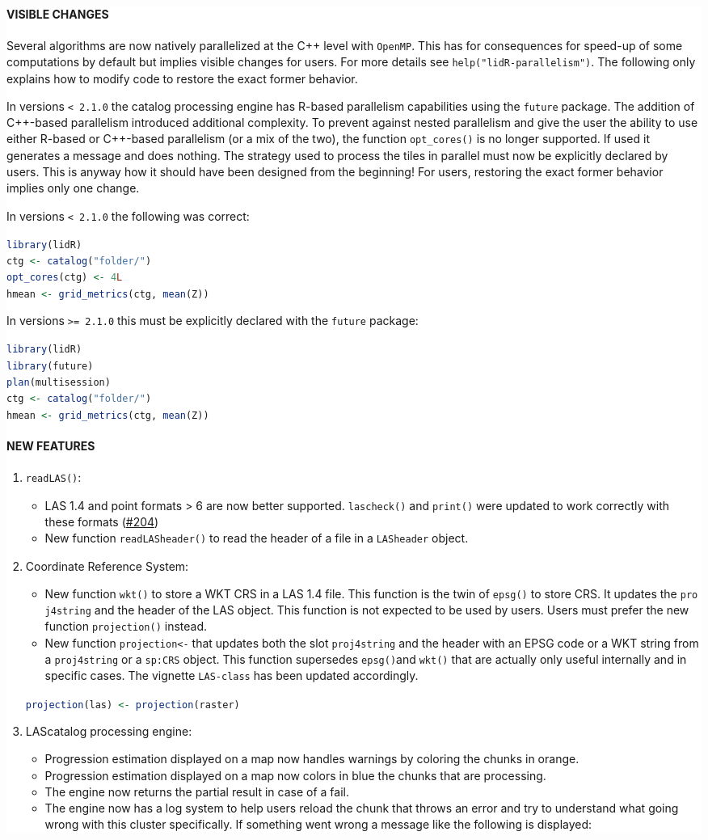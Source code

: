 #### VISIBLE CHANGES

Several algorithms are now natively parallelized at the C++ level with `OpenMP`. This has for consequences for speed-up of some computations by default but implies visible changes for users. For more details see `help("lidR-parallelism")`. The following only explains how to modify code to restore the exact former behavior.

In versions `< 2.1.0` the catalog processing engine has R-based parallelism capabilities using the `future` package. The addition of C++-based parallelism introduced additional complexity. To prevent against nested parallelism and give the user the ability to use either R-based or C++-based parallelism (or a mix of the two), the function `opt_cores()` is no longer supported. If used it generates a message and does nothing. The strategy used to process the tiles in parallel must now be explicitly declared by users. This is anyway how it should have been designed from the beginning! For users, restoring the exact former behavior implies only one change.

In versions `< 2.1.0` the following was correct:

```r
library(lidR)
ctg <- catalog("folder/")
opt_cores(ctg) <- 4L
hmean <- grid_metrics(ctg, mean(Z))
```

In versions `>= 2.1.0` this must be explicitly declared with the `future` package:

```r
library(lidR)
library(future)
plan(multisession)
ctg <- catalog("folder/")
hmean <- grid_metrics(ctg, mean(Z))
```

#### NEW FEATURES

1. `readLAS()`:
    * LAS 1.4 and point formats > 6 are now better supported. `lascheck()` and `print()` were updated to work correctly with these formats ([#204](https://github.com/Jean-Romain/lidR/issues/204))
    * New function `readLASheader()` to read the header of a file in a `LASheader` object.
   
2. Coordinate Reference System:
    * New function `wkt()` to store a WKT CRS in a LAS 1.4 file. This function is the twin of `epsg()` to store CRS. It updates the `proj4string` and the header of the LAS object. This function is not expected to be used by users. Users must prefer the new function `projection()` instead.
    * New function `projection<-` that updates both the slot `proj4string` and the header with an EPSG code or a WKT string from a `proj4string` or a `sp:CRS` object. This function supersedes `epsg()`and `wkt()` that are actually only useful internally and in specific cases. The vignette `LAS-class` has been updated accordingly.

    ```r
    projection(las) <- projection(raster)
    ```

3. LAScatalog processing engine:
    * Progression estimation displayed on a map now handles warnings by coloring the chunks in orange.
    * Progression estimation displayed on a map now colors in blue the chunks that are processing.
    * The engine now returns the partial result in case of a fail.
    * The engine now has a log system to help users reload the chunk that throws an error and try to understand what going wrong with this cluster specifically. If something went wrong a message like the following is displayed:
